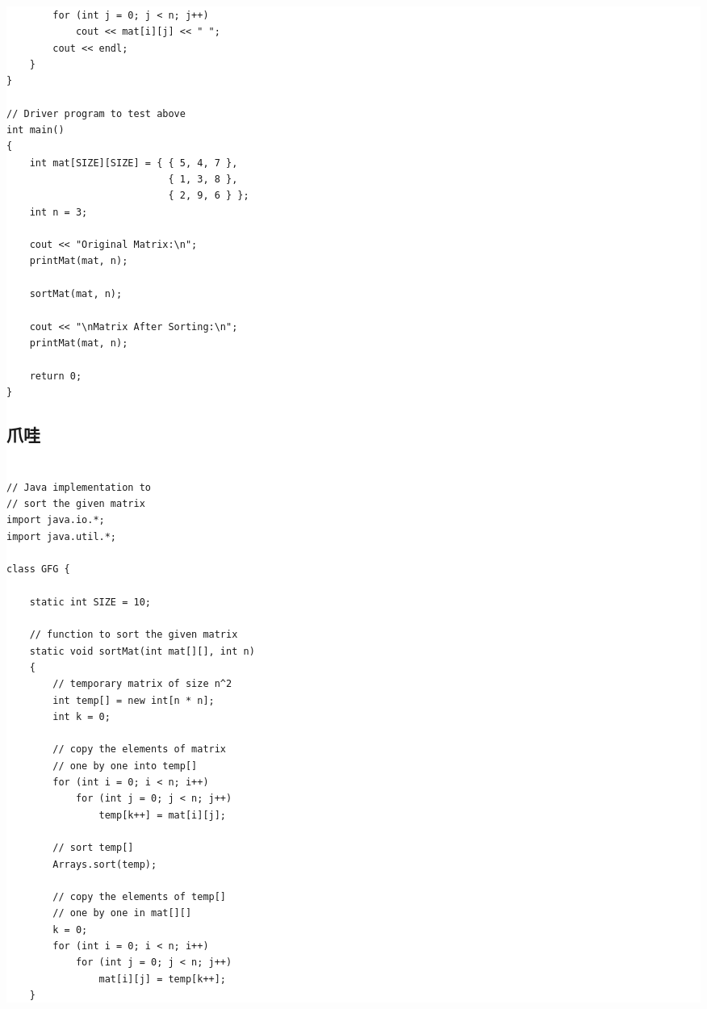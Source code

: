 ```
        for (int j = 0; j < n; j++) 
            cout << mat[i][j] << " "; 
        cout << endl; 
    } 
} 

// Driver program to test above 
int main() 
{ 
    int mat[SIZE][SIZE] = { { 5, 4, 7 }, 
                            { 1, 3, 8 }, 
                            { 2, 9, 6 } }; 
    int n = 3; 

    cout << "Original Matrix:\n"; 
    printMat(mat, n); 

    sortMat(mat, n); 

    cout << "\nMatrix After Sorting:\n"; 
    printMat(mat, n); 

    return 0; 
} 

```

## 爪哇

```

// Java implementation to  
// sort the given matrix 
import java.io.*; 
import java.util.*; 

class GFG { 

    static int SIZE = 10; 

    // function to sort the given matrix 
    static void sortMat(int mat[][], int n) 
    { 
        // temporary matrix of size n^2 
        int temp[] = new int[n * n]; 
        int k = 0; 

        // copy the elements of matrix  
        // one by one into temp[] 
        for (int i = 0; i < n; i++) 
            for (int j = 0; j < n; j++) 
                temp[k++] = mat[i][j]; 

        // sort temp[] 
        Arrays.sort(temp); 

        // copy the elements of temp[] 
        // one by one in mat[][] 
        k = 0; 
        for (int i = 0; i < n; i++) 
            for (int j = 0; j < n; j++) 
                mat[i][j] = temp[k++]; 
    } 
```